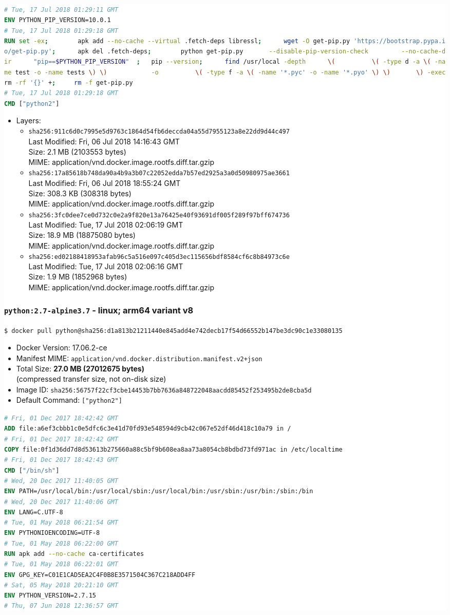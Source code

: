 ```dockerfile
# Tue, 17 Jul 2018 01:29:11 GMT
ENV PYTHON_PIP_VERSION=10.0.1
# Tue, 17 Jul 2018 01:29:18 GMT
RUN set -ex; 		apk add --no-cache --virtual .fetch-deps libressl; 		wget -O get-pip.py 'https://bootstrap.pypa.io/get-pip.py'; 		apk del .fetch-deps; 		python get-pip.py 		--disable-pip-version-check 		--no-cache-dir 		"pip==$PYTHON_PIP_VERSION" 	; 	pip --version; 		find /usr/local -depth 		\( 			\( -type d -a \( -name test -o -name tests \) \) 			-o 			\( -type f -a \( -name '*.pyc' -o -name '*.pyo' \) \) 		\) -exec rm -rf '{}' +; 	rm -f get-pip.py
# Tue, 17 Jul 2018 01:29:18 GMT
CMD ["python2"]
```

-	Layers:
	-	`sha256:911c6d0c7995e5d9763c1864d54fb6deccda04a55d7955123a8e22dd9d44c497`  
		Last Modified: Fri, 06 Jul 2018 14:16:43 GMT  
		Size: 2.1 MB (2103553 bytes)  
		MIME: application/vnd.docker.image.rootfs.diff.tar.gzip
	-	`sha256:17a85618b748da90a4b9a3b07c22052edda7b57ed2925a3a0d50980975ae3661`  
		Last Modified: Fri, 06 Jul 2018 18:55:24 GMT  
		Size: 308.3 KB (308318 bytes)  
		MIME: application/vnd.docker.image.rootfs.diff.tar.gzip
	-	`sha256:3fc0dee7ce0d732c0e2a9f820e13a76425e40f93691df005f289f97bff674736`  
		Last Modified: Tue, 17 Jul 2018 02:06:19 GMT  
		Size: 18.9 MB (18875080 bytes)  
		MIME: application/vnd.docker.image.rootfs.diff.tar.gzip
	-	`sha256:ed02188418953afab96c5a516e097c405d3ec115656bdf8584cf6c8b84973c6e`  
		Last Modified: Tue, 17 Jul 2018 02:06:16 GMT  
		Size: 1.9 MB (1852968 bytes)  
		MIME: application/vnd.docker.image.rootfs.diff.tar.gzip

### `python:2.7-alpine3.7` - linux; arm64 variant v8

```console
$ docker pull python@sha256:d1a813b21211440e845add4e742decb17f54d66552b147be3dc90c1e33080135
```

-	Docker Version: 17.06.2-ce
-	Manifest MIME: `application/vnd.docker.distribution.manifest.v2+json`
-	Total Size: **27.0 MB (27012675 bytes)**  
	(compressed transfer size, not on-disk size)
-	Image ID: `sha256:56757f22cf3cbe14453b7bb7636a848722048aacdd85452f253495b2de8cba5d`
-	Default Command: `["python2"]`

```dockerfile
# Fri, 01 Dec 2017 18:42:42 GMT
ADD file:a6ef3cbbb1c0e5dfc6c3e41d70fd93e548594d9cb42c067e52df46d418c10a79 in / 
# Fri, 01 Dec 2017 18:42:42 GMT
COPY file:0f1d36dd7d8d53613b275660a88c5bf9b608ea8aa73a8054cb8bdbd73fd971ac in /etc/localtime 
# Fri, 01 Dec 2017 18:42:43 GMT
CMD ["/bin/sh"]
# Wed, 20 Dec 2017 11:40:05 GMT
ENV PATH=/usr/local/bin:/usr/local/sbin:/usr/local/bin:/usr/sbin:/usr/bin:/sbin:/bin
# Wed, 20 Dec 2017 11:40:06 GMT
ENV LANG=C.UTF-8
# Tue, 01 May 2018 06:21:54 GMT
ENV PYTHONIOENCODING=UTF-8
# Tue, 01 May 2018 06:22:00 GMT
RUN apk add --no-cache ca-certificates
# Tue, 01 May 2018 06:22:01 GMT
ENV GPG_KEY=C01E1CAD5EA2C4F0B8E3571504C367C218ADD4FF
# Sat, 05 May 2018 20:21:10 GMT
ENV PYTHON_VERSION=2.7.15
# Thu, 07 Jun 2018 12:36:57 GMT
```
